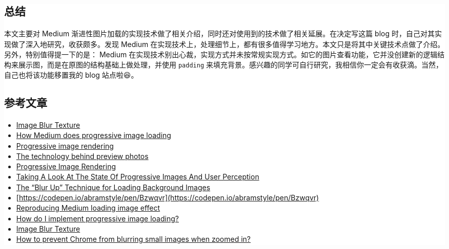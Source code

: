 ## 总结
本文主要对 Medium 渐进性图片加载的实现技术做了相关介绍，同时还对使用到的技术做了相关延展。在决定写这篇 blog 时，自己对其实现做了深入地研究，收获颇多。发现 Medium 在实现技术上，处理细节上，都有很多值得学习地方。本文只是将其中关键技术点做了介绍。另外，特别值得提一下的是： Medium 在实现技术别出心裁，实现方式并未按常规实现方式。如它的图片查看功能，它并没创建新的逻辑结构来展示图，而是在原图的结构基础上做处理，并使用 `padding` 来填充背景。感兴趣的同学可自行研究，我相信你一定会有收获滴。当然，自己也将该功能移置我的 blog 站点啦😆。

## 参考文章

- [Image Blur Texture](https://zurb.com/playground/image-blur-texture)
- [How Medium does progressive image loading](https://jmperezperez.com/medium-image-progressive-loading-placeholder/)
- [Progressive image rendering](https://slides.com/jmperez/pir-frontfest#/)
- [The technology behind preview photos](https://code.facebook.com/posts/991252547593574/the-technology-behind-preview-photos/)
- [Progressive Image Rendering](https://blog.codinghorror.com/progressive-image-rendering/)
- [Taking A Look At The State Of Progressive Images And User Perception](https://www.smashingmagazine.com/2018/02/progressive-image-loading-user-perceived-performance/)
- [The “Blur Up” Technique for Loading Background Images](https://css-tricks.com/the-blur-up-technique-for-loading-background-images/)
- [https://codepen.io/abramstyle/pen/Bzwqvr](https://codepen.io/abramstyle/pen/Bzwqvr)
- [Reproducing Medium loading image effect](https://codepen.io/jmperez/pen/yYjPER)
- [How do I implement progressive image loading?](https://www.quora.com/How-do-I-implement-progressive-image-loading)
- [Image Blur Texture](https://zurb.com/playground/image-blur-texture)
- [How to prevent Chrome from blurring small images when zoomed in?](https://superuser.com/questions/530317/how-to-prevent-chrome-from-blurring-small-images-when-zoomed-in)
